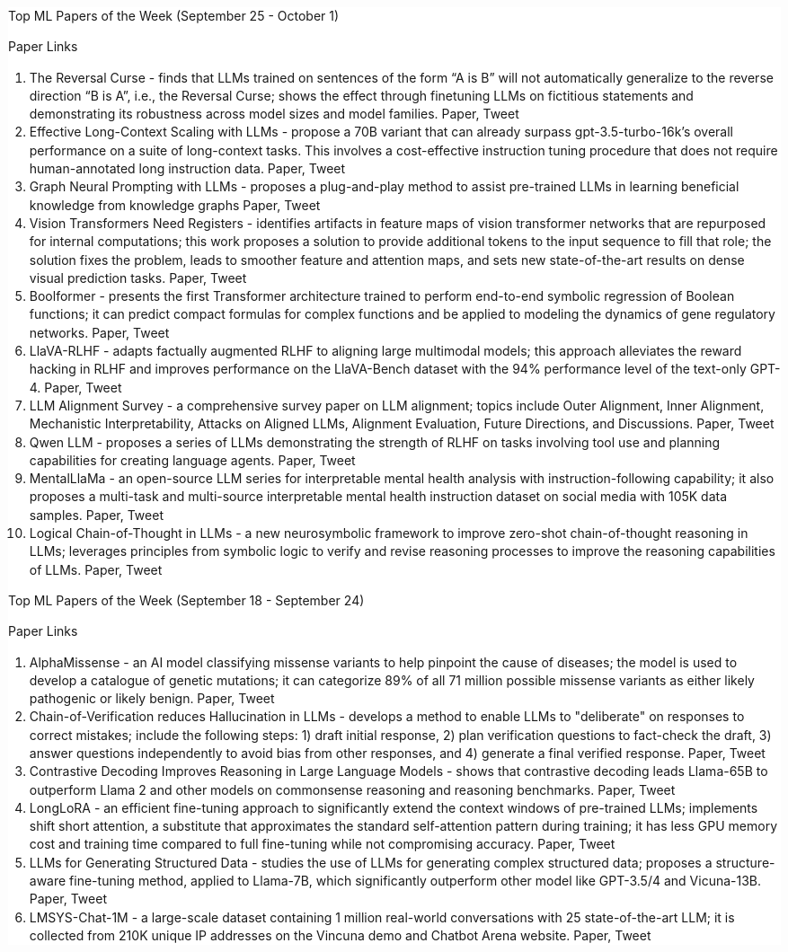 
Top ML Papers of the Week (September 25 - October 1)


Paper	Links	
1) The Reversal Curse - finds that LLMs trained on sentences of the form “A is B” will not automatically generalize to the reverse direction “B is A”, i.e., the Reversal Curse; shows the effect through finetuning LLMs on fictitious statements and demonstrating its robustness across model sizes and model families.	Paper, Tweet	
2) Effective Long-Context Scaling with LLMs - propose a 70B variant that can already surpass gpt-3.5-turbo-16k’s overall performance on a suite of long-context tasks. This involves a cost-effective instruction tuning procedure that does not require human-annotated long instruction data.	Paper, Tweet	
3) Graph Neural Prompting with LLMs - proposes a plug-and-play method to assist pre-trained LLMs in learning beneficial knowledge from knowledge graphs	Paper, Tweet	
4) Vision Transformers Need Registers - identifies artifacts in feature maps of vision transformer networks that are repurposed for internal computations; this work proposes a solution to provide additional tokens to the input sequence to fill that role; the solution fixes the problem, leads to smoother feature and attention maps, and sets new state-of-the-art results on dense visual prediction tasks.	Paper, Tweet	
5) Boolformer - presents the first Transformer architecture trained to perform end-to-end symbolic regression of Boolean functions; it can predict compact formulas for complex functions and be applied to modeling the dynamics of gene regulatory networks.	Paper, Tweet	
6) LlaVA-RLHF - adapts factually augmented RLHF to aligning large multimodal models; this approach alleviates the reward hacking in RLHF and improves performance on the LlaVA-Bench dataset with the 94% performance level of the text-only GPT-4.	Paper, Tweet	
7) LLM Alignment Survey - a comprehensive survey paper on LLM alignment; topics include Outer Alignment, Inner Alignment, Mechanistic Interpretability, Attacks on Aligned LLMs, Alignment Evaluation, Future Directions, and Discussions.	Paper, Tweet	
8) Qwen LLM - proposes a series of LLMs demonstrating the strength of RLHF on tasks involving tool use and planning capabilities for creating language agents.	Paper, Tweet	
9) MentalLlaMa - an open-source LLM series for interpretable mental health analysis with instruction-following capability; it also proposes a multi-task and multi-source interpretable mental health instruction dataset on social media with 105K data samples.	Paper, Tweet	
10) Logical Chain-of-Thought in LLMs - a new neurosymbolic framework to improve zero-shot chain-of-thought reasoning in LLMs; leverages principles from symbolic logic to verify and revise reasoning processes to improve the reasoning capabilities of LLMs.	Paper, Tweet	


Top ML Papers of the Week (September 18 - September 24)


Paper	Links	
1) AlphaMissense - an AI model classifying missense variants to help pinpoint the cause of diseases; the model is used to develop a catalogue of genetic mutations; it can categorize 89% of all 71 million possible missense variants as either likely pathogenic or likely benign.	Paper, Tweet	
2) Chain-of-Verification reduces Hallucination in LLMs - develops a method to enable LLMs to "deliberate" on responses to correct mistakes; include the following steps: 1) draft initial response, 2) plan verification questions to fact-check the draft, 3) answer questions independently to avoid bias from other responses, and 4) generate a final verified response.	Paper, Tweet	
3) Contrastive Decoding Improves Reasoning in Large Language Models - shows that contrastive decoding leads Llama-65B to outperform Llama 2 and other models on commonsense reasoning and reasoning benchmarks.	Paper, Tweet	
4) LongLoRA - an efficient fine-tuning approach to significantly extend the context windows of pre-trained LLMs; implements shift short attention, a substitute that approximates the standard self-attention pattern during training; it has less GPU memory cost and training time compared to full fine-tuning while not compromising accuracy.	Paper, Tweet	
5) LLMs for Generating Structured Data - studies the use of LLMs for generating complex structured data; proposes a structure-aware fine-tuning method, applied to Llama-7B, which significantly outperform other model like GPT-3.5/4 and Vicuna-13B.	Paper, Tweet	
6) LMSYS-Chat-1M - a large-scale dataset containing 1 million real-world conversations with 25 state-of-the-art LLM; it is collected from 210K unique IP addresses on the Vincuna demo and Chatbot Arena website.	Paper, Tweet	
